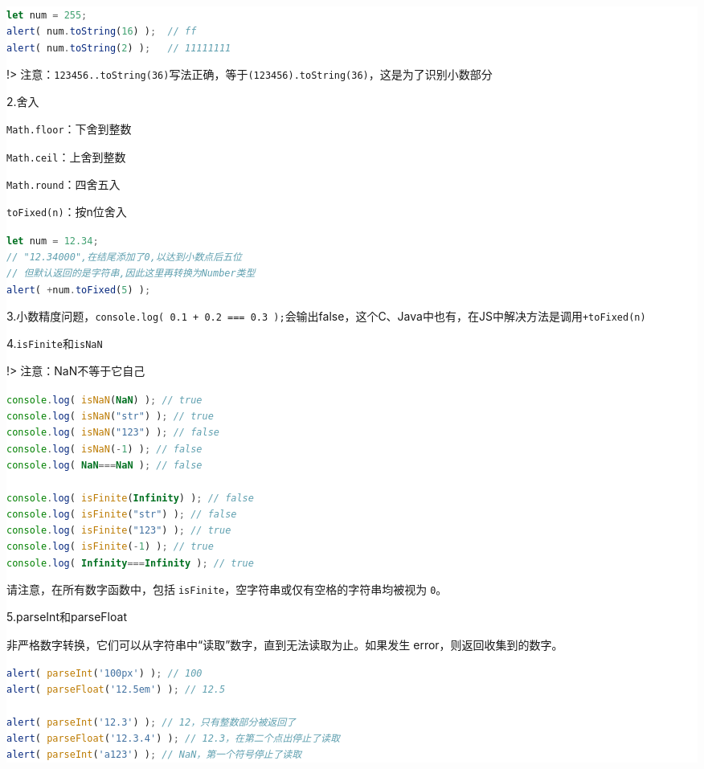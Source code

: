 ```js
let num = 255;
alert( num.toString(16) );  // ff
alert( num.toString(2) );   // 11111111
```

!> 注意：`123456..toString(36)`写法正确，等于`(123456).toString(36)`，这是为了识别小数部分

2.舍入

`Math.floor`：下舍到整数

`Math.ceil`：上舍到整数

`Math.round`：四舍五入

`toFixed(n)`：按n位舍入

```js
let num = 12.34;
// "12.34000",在结尾添加了0,以达到小数点后五位
// 但默认返回的是字符串,因此这里再转换为Number类型
alert( +num.toFixed(5) );
```

3.小数精度问题，`console.log( 0.1 + 0.2 === 0.3 );`会输出false，这个C、Java中也有，在JS中解决方法是调用`+toFixed(n)`

4.`isFinite`和`isNaN`

!> 注意：NaN不等于它自己

```js
console.log( isNaN(NaN) ); // true
console.log( isNaN("str") ); // true
console.log( isNaN("123") ); // false
console.log( isNaN(-1) ); // false
console.log( NaN===NaN ); // false

console.log( isFinite(Infinity) ); // false
console.log( isFinite("str") ); // false
console.log( isFinite("123") ); // true
console.log( isFinite(-1) ); // true
console.log( Infinity===Infinity ); // true
```

请注意，在所有数字函数中，包括 `isFinite`，空字符串或仅有空格的字符串均被视为 `0`。

5.parseInt和parseFloat

非严格数字转换，它们可以从字符串中“读取”数字，直到无法读取为止。如果发生 error，则返回收集到的数字。

```js
alert( parseInt('100px') ); // 100
alert( parseFloat('12.5em') ); // 12.5

alert( parseInt('12.3') ); // 12，只有整数部分被返回了
alert( parseFloat('12.3.4') ); // 12.3，在第二个点出停止了读取
alert( parseInt('a123') ); // NaN，第一个符号停止了读取
```
